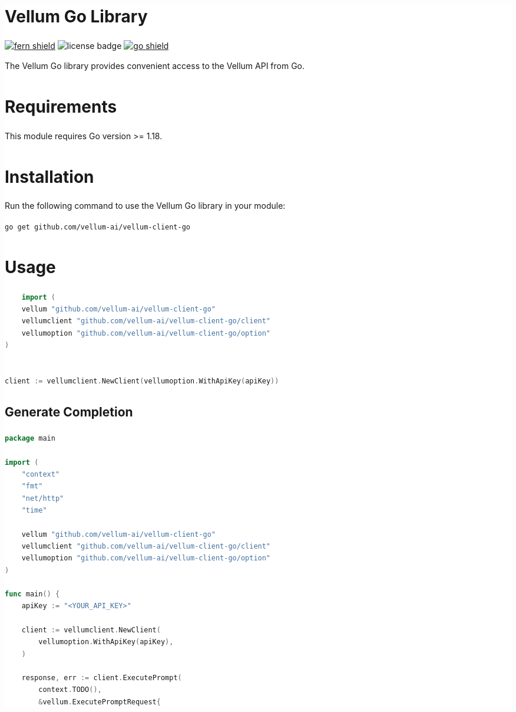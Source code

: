 # Vellum Go Library

[![fern shield](https://img.shields.io/badge/%F0%9F%8C%BF-SDK%20generated%20by%20Fern-brightgreen)](https://buildwithfern.com/?utm_source=vellum-ai/vellum-client-go/readme)
![license badge](https://img.shields.io/github/license/vellum-ai/vellum-client-go)
[![go shield](https://img.shields.io/badge/go-docs-blue)](https://pkg.go.dev/github.com/vellum-ai/vellum-client-go)

The Vellum Go library provides convenient access to the Vellum API from Go.

# Requirements

This module requires Go version >= 1.18.

# Installation

Run the following command to use the Vellum Go library in your module:

```sh
go get github.com/vellum-ai/vellum-client-go
```

# Usage

```go
	import (
	vellum "github.com/vellum-ai/vellum-client-go"
	vellumclient "github.com/vellum-ai/vellum-client-go/client"
	vellumoption "github.com/vellum-ai/vellum-client-go/option"
)


client := vellumclient.NewClient(vellumoption.WithApiKey(apiKey))
```

## Generate Completion

```go
package main

import (
	"context"
	"fmt"
	"net/http"
	"time"

	vellum "github.com/vellum-ai/vellum-client-go"
	vellumclient "github.com/vellum-ai/vellum-client-go/client"
	vellumoption "github.com/vellum-ai/vellum-client-go/option"
)

func main() {
	apiKey := "<YOUR_API_KEY>"

	client := vellumclient.NewClient(
		vellumoption.WithApiKey(apiKey),
	)

	response, err := client.ExecutePrompt(
		context.TODO(),
		&vellum.ExecutePromptRequest{
```